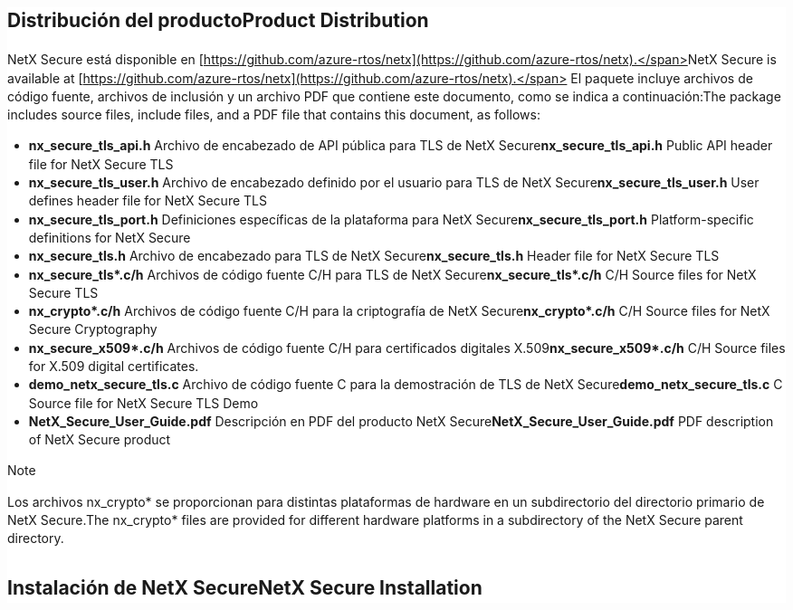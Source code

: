 ## <a name="product-distribution"></a><span data-ttu-id="08067-111">Distribución del producto</span><span class="sxs-lookup"><span data-stu-id="08067-111">Product Distribution</span></span>

<span data-ttu-id="08067-112">NetX Secure está disponible en [https://github.com/azure-rtos/netx](https://github.com/azure-rtos/netx).</span><span class="sxs-lookup"><span data-stu-id="08067-112">NetX Secure is available at [https://github.com/azure-rtos/netx](https://github.com/azure-rtos/netx).</span></span> <span data-ttu-id="08067-113">El paquete incluye archivos de código fuente, archivos de inclusión y un archivo PDF que contiene este documento, como se indica a continuación:</span><span class="sxs-lookup"><span data-stu-id="08067-113">The package includes source files, include files, and a PDF file that contains this document, as follows:</span></span>

- <span data-ttu-id="08067-114">**nx_secure_tls_api.h** Archivo de encabezado de API pública para TLS de NetX Secure</span><span class="sxs-lookup"><span data-stu-id="08067-114">**nx_secure_tls_api.h** Public API header file for NetX Secure TLS</span></span>
- <span data-ttu-id="08067-115">**nx_secure_tls_user.h** Archivo de encabezado definido por el usuario para TLS de NetX Secure</span><span class="sxs-lookup"><span data-stu-id="08067-115">**nx_secure_tls_user.h** User defines header file for NetX Secure TLS</span></span>
- <span data-ttu-id="08067-116">**nx_secure_tls_port.h** Definiciones específicas de la plataforma para NetX Secure</span><span class="sxs-lookup"><span data-stu-id="08067-116">**nx_secure_tls_port.h** Platform-specific definitions for NetX Secure</span></span>
- <span data-ttu-id="08067-117">**nx_secure_tls.h** Archivo de encabezado para TLS de NetX Secure</span><span class="sxs-lookup"><span data-stu-id="08067-117">**nx_secure_tls.h** Header file for NetX Secure TLS</span></span>
- <span data-ttu-id="08067-118">**nx_secure_tls&#42;.c/h** Archivos de código fuente C/H para TLS de NetX Secure</span><span class="sxs-lookup"><span data-stu-id="08067-118">**nx_secure_tls&#42;.c/h** C/H Source files for NetX Secure TLS</span></span>
- <span data-ttu-id="08067-119">**nx_crypto&#42;.c/h** Archivos de código fuente C/H para la criptografía de NetX Secure</span><span class="sxs-lookup"><span data-stu-id="08067-119">**nx_crypto&#42;.c/h** C/H Source files for NetX Secure Cryptography</span></span>
- <span data-ttu-id="08067-120">**nx_secure_x509&#42;.c/h** Archivos de código fuente C/H para certificados digitales X.509</span><span class="sxs-lookup"><span data-stu-id="08067-120">**nx_secure_x509&#42;.c/h** C/H Source files for X.509 digital certificates.</span></span>
- <span data-ttu-id="08067-121">**demo_netx_secure_tls.c** Archivo de código fuente C para la demostración de TLS de NetX Secure</span><span class="sxs-lookup"><span data-stu-id="08067-121">**demo_netx_secure_tls.c** C Source file for NetX Secure TLS Demo</span></span>
- <span data-ttu-id="08067-122">**NetX_Secure_User_Guide.pdf** Descripción en PDF del producto NetX Secure</span><span class="sxs-lookup"><span data-stu-id="08067-122">**NetX_Secure_User_Guide.pdf** PDF description of NetX Secure product</span></span>

> [!NOTE]
> <span data-ttu-id="08067-123">Los archivos nx_crypto\* se proporcionan para distintas plataformas de hardware en un subdirectorio del directorio primario de NetX Secure.</span><span class="sxs-lookup"><span data-stu-id="08067-123">The nx_crypto\* files are provided for different hardware platforms in a subdirectory of the NetX Secure parent directory.</span></span>

## <a name="netx-secure-installation"></a><span data-ttu-id="08067-124">Instalación de NetX Secure</span><span class="sxs-lookup"><span data-stu-id="08067-124">NetX Secure Installation</span></span>
